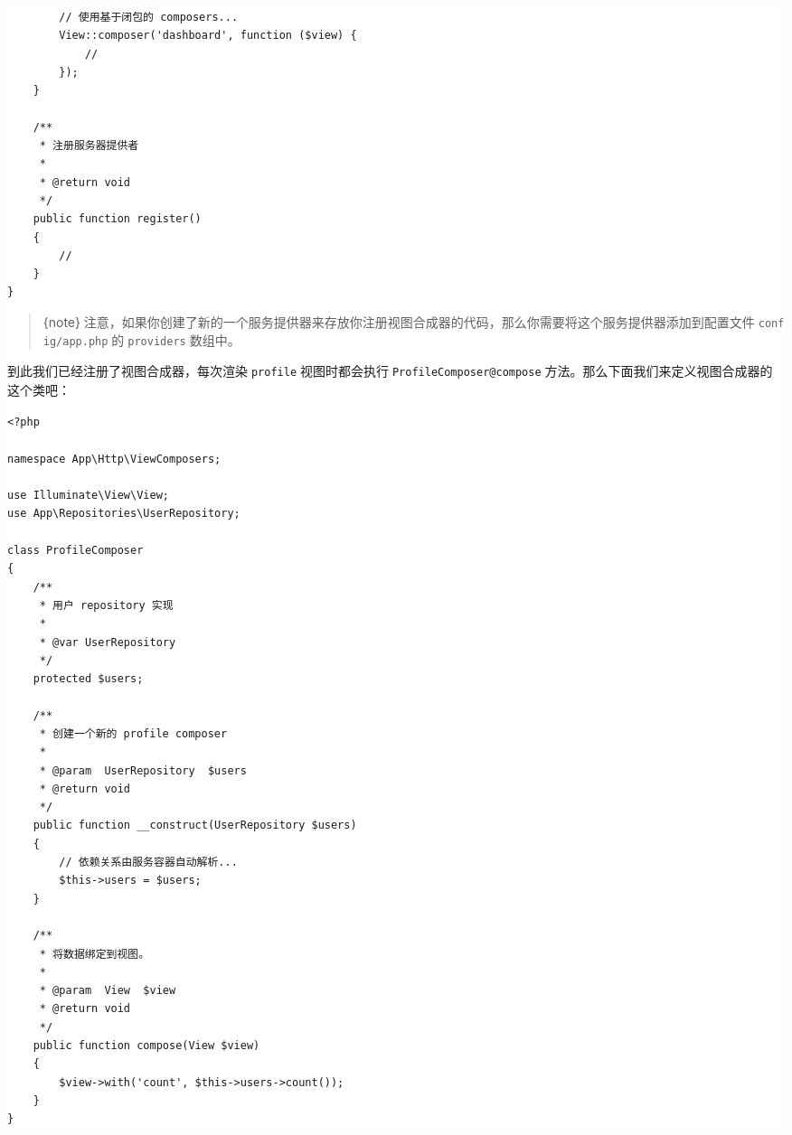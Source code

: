             // 使用基于闭包的 composers...
            View::composer('dashboard', function ($view) {
                //
            });
        }

        /**
         * 注册服务器提供者
         *
         * @return void
         */
        public function register()
        {
            //
        }
    }

> {note} 注意，如果你创建了新的一个服务提供器来存放你注册视图合成器的代码，那么你需要将这个服务提供器添加到配置文件 `config/app.php` 的 `providers` 数组中。

到此我们已经注册了视图合成器，每次渲染 `profile` 视图时都会执行 `ProfileComposer@compose` 方法。那么下面我们来定义视图合成器的这个类吧：

    <?php

    namespace App\Http\ViewComposers;

    use Illuminate\View\View;
    use App\Repositories\UserRepository;

    class ProfileComposer
    {
        /**
         * 用户 repository 实现
         *
         * @var UserRepository
         */
        protected $users;

        /**
         * 创建一个新的 profile composer
         *
         * @param  UserRepository  $users
         * @return void
         */
        public function __construct(UserRepository $users)
        {
            // 依赖关系由服务容器自动解析...
            $this->users = $users;
        }

        /**
         * 将数据绑定到视图。
         *
         * @param  View  $view
         * @return void
         */
        public function compose(View $view)
        {
            $view->with('count', $this->users->count());
        }
    }
